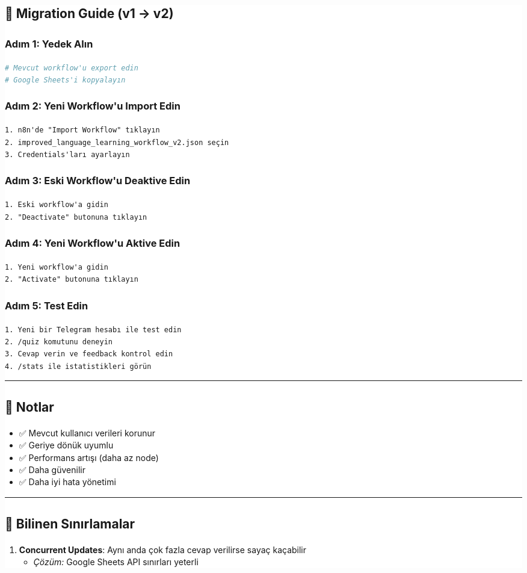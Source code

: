 
## 🚀 Migration Guide (v1 → v2)

### Adım 1: Yedek Alın
```bash
# Mevcut workflow'u export edin
# Google Sheets'i kopyalayın
```

### Adım 2: Yeni Workflow'u Import Edin
```
1. n8n'de "Import Workflow" tıklayın
2. improved_language_learning_workflow_v2.json seçin
3. Credentials'ları ayarlayın
```

### Adım 3: Eski Workflow'u Deaktive Edin
```
1. Eski workflow'a gidin
2. "Deactivate" butonuna tıklayın
```

### Adım 4: Yeni Workflow'u Aktive Edin
```
1. Yeni workflow'a gidin
2. "Activate" butonuna tıklayın
```

### Adım 5: Test Edin
```
1. Yeni bir Telegram hesabı ile test edin
2. /quiz komutunu deneyin
3. Cevap verin ve feedback kontrol edin
4. /stats ile istatistikleri görün
```

---

## 📝 Notlar

- ✅ Mevcut kullanıcı verileri korunur
- ✅ Geriye dönük uyumlu
- ✅ Performans artışı (daha az node)
- ✅ Daha güvenilir
- ✅ Daha iyi hata yönetimi

---

## 🐛 Bilinen Sınırlamalar

1. **Concurrent Updates**: Aynı anda çok fazla cevap verilirse sayaç kaçabilir
   - *Çözüm:* Google Sheets API sınırları yeterli
